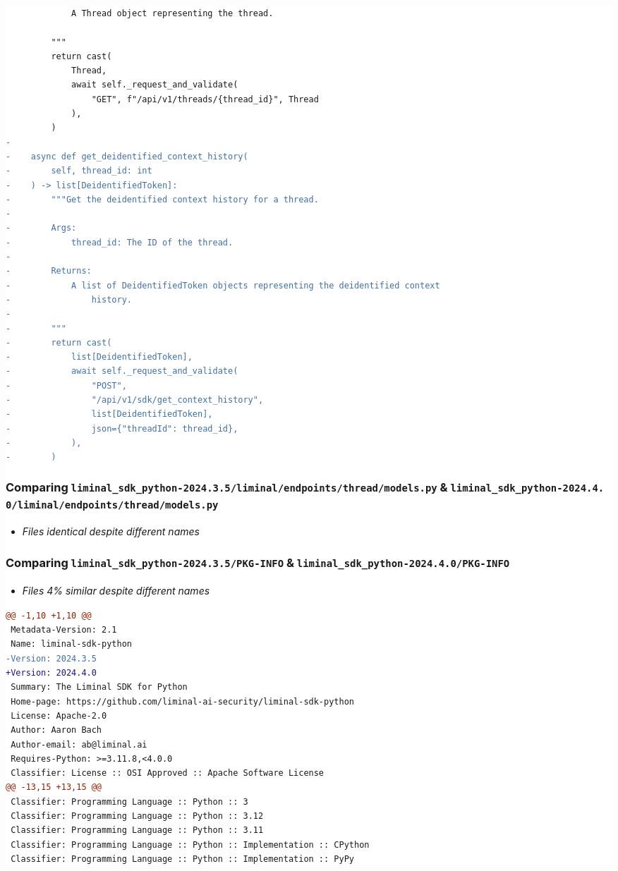 ```diff
             A Thread object representing the thread.
 
         """
         return cast(
             Thread,
             await self._request_and_validate(
                 "GET", f"/api/v1/threads/{thread_id}", Thread
             ),
         )
-
-    async def get_deidentified_context_history(
-        self, thread_id: int
-    ) -> list[DeidentifiedToken]:
-        """Get the deidentified context history for a thread.
-
-        Args:
-            thread_id: The ID of the thread.
-
-        Returns:
-            A list of DeidentifiedToken objects representing the deidentified context
-                history.
-
-        """
-        return cast(
-            list[DeidentifiedToken],
-            await self._request_and_validate(
-                "POST",
-                "/api/v1/sdk/get_context_history",
-                list[DeidentifiedToken],
-                json={"threadId": thread_id},
-            ),
-        )
```

### Comparing `liminal_sdk_python-2024.3.5/liminal/endpoints/thread/models.py` & `liminal_sdk_python-2024.4.0/liminal/endpoints/thread/models.py`

 * *Files identical despite different names*

### Comparing `liminal_sdk_python-2024.3.5/PKG-INFO` & `liminal_sdk_python-2024.4.0/PKG-INFO`

 * *Files 4% similar despite different names*

```diff
@@ -1,10 +1,10 @@
 Metadata-Version: 2.1
 Name: liminal-sdk-python
-Version: 2024.3.5
+Version: 2024.4.0
 Summary: The Liminal SDK for Python
 Home-page: https://github.com/liminal-ai-security/liminal-sdk-python
 License: Apache-2.0
 Author: Aaron Bach
 Author-email: ab@liminal.ai
 Requires-Python: >=3.11.8,<4.0.0
 Classifier: License :: OSI Approved :: Apache Software License
@@ -13,15 +13,15 @@
 Classifier: Programming Language :: Python :: 3
 Classifier: Programming Language :: Python :: 3.12
 Classifier: Programming Language :: Python :: 3.11
 Classifier: Programming Language :: Python :: Implementation :: CPython
 Classifier: Programming Language :: Python :: Implementation :: PyPy
```